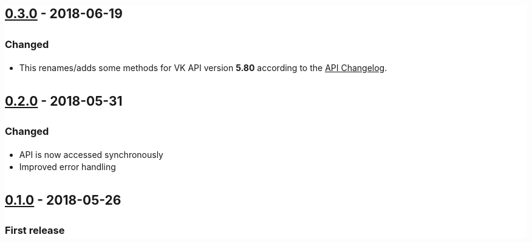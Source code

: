 ## [0.3.0] - 2018-06-19
### Changed
- This renames/adds some methods for VK API version **5.80** according to the [API Changelog](https://vk.com/dev/versions).

## [0.2.0] - 2018-05-31
### Changed
- API is now accessed synchronously
- Improved error handling

## [0.1.0] - 2018-05-26
### First release

[`rvk_objects-0.2.0`]: https://github.com/u32i64/rvk/compare/rvk_objects-0.1.0...rvk_objects-0.2.0
[`rvk_objects-0.1.0`]: https://github.com/u32i64/rvk/compare/v0.22.0...rvk_objects-0.1.0
[`rvk_methods-0.1.0`]: https://github.com/u32i64/rvk/compare/v0.22.0...rvk_methods-0.1.0
[`rvk-0.23.0`]: https://github.com/u32i64/rvk/compare/v0.22.0...rvk-0.23.0
[0.22.0]: https://github.com/u32i64/rvk/compare/v0.21.0...v0.22.0
[0.21.0]: https://github.com/u32i64/rvk/compare/v0.20.0...v0.21.0
[0.20.0]: https://github.com/u32i64/rvk/compare/v0.19.0...v0.20.0
[0.19.0]: https://github.com/u32i64/rvk/compare/v0.18.0...v0.19.0
[0.18.0]: https://github.com/u32i64/rvk/compare/v0.17.0...v0.18.0
[0.17.0]: https://github.com/u32i64/rvk/compare/v0.16.0...v0.17.0
[0.16.0]: https://github.com/u32i64/rvk/compare/v0.15.0...v0.16.0
[0.15.0]: https://github.com/u32i64/rvk/compare/v0.14.0...v0.15.0
[0.14.0]: https://github.com/u32i64/rvk/compare/v0.13.0...v0.14.0
[0.13.0]: https://github.com/u32i64/rvk/compare/v0.12.0...v0.13.0
[0.12.0]: https://github.com/u32i64/rvk/compare/v0.11.0...v0.12.0
[0.11.0]: https://github.com/u32i64/rvk/compare/v0.10.0...v0.11.0
[0.10.0]: https://github.com/u32i64/rvk/compare/v0.9.1...v0.10.0
[0.9.1]: https://github.com/u32i64/rvk/compare/v0.9.0...v0.9.1
[0.9.0]: https://github.com/u32i64/rvk/compare/v0.8.0...v0.9.0
[0.8.0]: https://github.com/u32i64/rvk/compare/v0.7.0...v0.8.0
[0.7.0]: https://github.com/u32i64/rvk/compare/v0.6.0...v0.7.0
[0.6.0]: https://github.com/u32i64/rvk/compare/v0.5.0...v0.6.0
[0.5.0]: https://github.com/u32i64/rvk/compare/v0.4.0...v0.5.0
[0.4.0]: https://github.com/u32i64/rvk/compare/v0.3.0...v0.4.0
[0.3.0]: https://github.com/u32i64/rvk/compare/v0.2.0...v0.3.0
[0.2.0]: https://github.com/u32i64/rvk/compare/v0.1.0...v0.2.0
[0.1.0]: https://github.com/u32i64/rvk/releases/tag/v0.1.0

